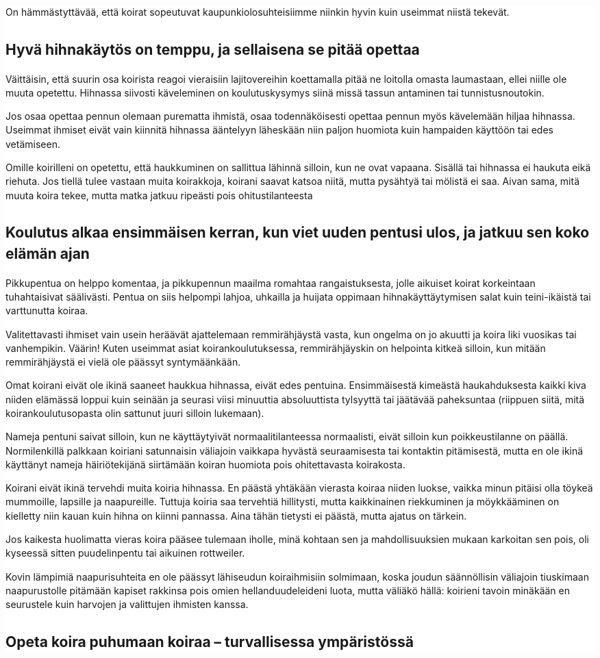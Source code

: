 On hämmästyttävää, että koirat sopeutuvat kaupunkiolosuhteisiimme niinkin hyvin kuin useimmat niistä tekevät.

## Hyvä hihnakäytös on temppu, ja sellaisena se pitää opettaa

Väittäisin, että suurin osa koirista reagoi vieraisiin lajitovereihin koettamalla pitää ne loitolla omasta laumastaan, ellei niille ole muuta opetettu. Hihnassa siivosti käveleminen on koulutuskysymys siinä missä tassun antaminen tai tunnistusnoutokin.

Jos osaa opettaa pennun olemaan purematta ihmistä, osaa todennäköisesti opettaa pennun myös kävelemään hiljaa hihnassa. Useimmat ihmiset eivät vain kiinnitä hihnassa ääntelyyn läheskään niin paljon huomiota kuin hampaiden käyttöön tai edes vetämiseen.

Omille koirilleni on opetettu, että haukkuminen on sallittua lähinnä silloin, kun ne ovat vapaana. Sisällä tai hihnassa ei haukuta eikä riehuta. Jos tiellä tulee vastaan muita koirakkoja, koirani saavat katsoa niitä, mutta pysähtyä tai mölistä ei saa. Aivan sama, mitä muuta koira tekee, mutta matka jatkuu ripeästi pois ohitustilanteesta

## Koulutus alkaa ensimmäisen kerran, kun viet uuden pentusi ulos, ja jatkuu sen koko elämän ajan

Pikkupentua on helppo komentaa, ja pikkupennun maailma romahtaa rangaistuksesta, jolle aikuiset koirat korkeintaan tuhahtaisivat säälivästi. Pentua on siis helpompi lahjoa, uhkailla ja huijata oppimaan hihnakäyttäytymisen salat kuin teini-ikäistä tai varttunutta koiraa.

Valitettavasti ihmiset vain usein heräävät ajattelemaan remmirähjäystä vasta, kun ongelma on jo akuutti ja koira liki vuosikas tai vanhempikin. Väärin! Kuten useimmat asiat koirankoulutuksessa, remmirähjäyskin on helpointa kitkeä silloin, kun mitään remmirähjäystä ei vielä ole päässyt syntymäänkään.

Omat koirani eivät ole ikinä saaneet haukkua hihnassa, eivät edes pentuina. Ensimmäisestä kimeästä haukahduksesta kaikki kiva niiden elämässä loppui kuin seinään ja seurasi viisi minuuttia absoluuttista tylsyyttä tai jäätävää paheksuntaa (riippuen siitä, mitä koirankoulutusopasta olin sattunut juuri silloin lukemaan).

Nameja pentuni saivat silloin, kun ne käyttäytyivät normaalitilanteessa normaalisti, eivät silloin kun poikkeustilanne on päällä. Normilenkillä palkkaan koiriani satunnaisin väliajoin vaikkapa hyvästä seuraamisesta tai kontaktin pitämisestä, mutta en ole ikinä käyttänyt nameja häiriötekijänä siirtämään koiran huomiota pois ohitettavasta koirakosta.

Koirani eivät ikinä tervehdi muita koiria hihnassa. En päästä yhtäkään vierasta koiraa niiden luokse, vaikka minun pitäisi olla töykeä mummoille, lapsille ja naapureille. Tuttuja koiria saa tervehtiä hillitysti, mutta kaikkinainen riekkuminen ja möykkääminen on kielletty niin kauan kuin hihna on kiinni pannassa. Aina tähän tietysti ei päästä, mutta ajatus on tärkein.

Jos kaikesta huolimatta vieras koira pääsee tulemaan iholle, minä kohtaan sen ja mahdollisuuksien mukaan karkoitan sen pois, oli kyseessä sitten puudelinpentu tai aikuinen rottweiler.

Kovin lämpimiä naapurisuhteita en ole päässyt lähiseudun koiraihmisiin solmimaan, koska joudun säännöllisin väliajoin tiuskimaan naapurustolle pitämään kapiset rakkinsa pois omien hellanduudeleideni luota, mutta väliäkö hällä: koirieni tavoin minäkään en seurustele kuin harvojen ja valittujen ihmisten kanssa.

## Opeta koira puhumaan koiraa – turvallisessa ympäristössä
